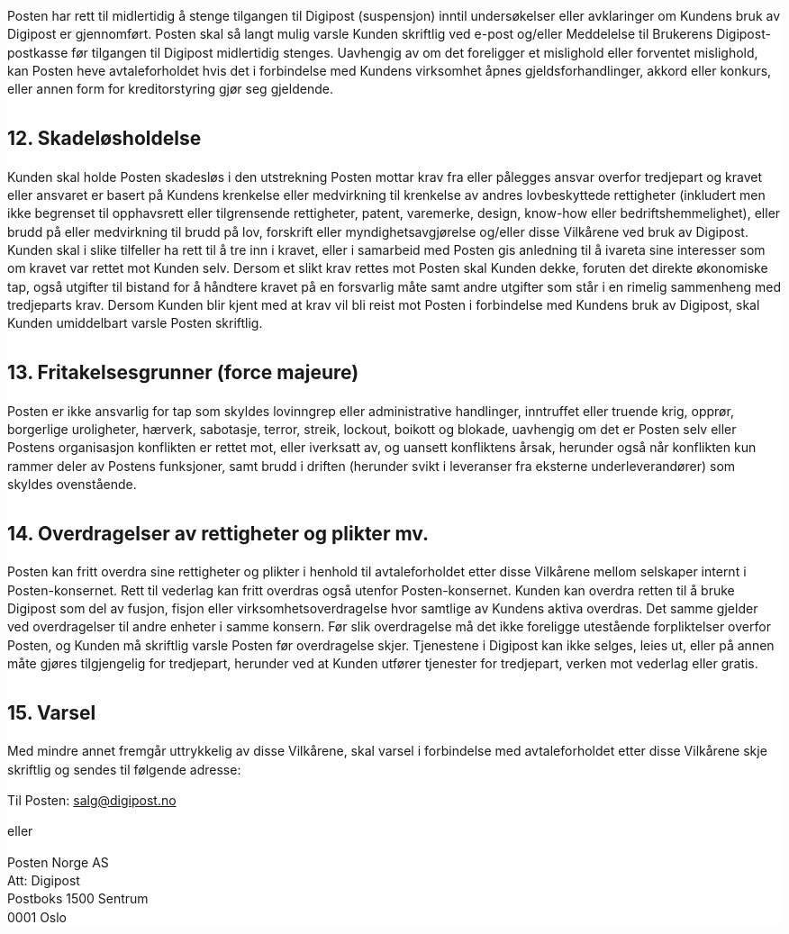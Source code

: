 Posten har rett til midlertidig å stenge tilgangen til Digipost (suspensjon) inntil undersøkelser eller avklaringer om Kundens bruk av Digipost er gjennomført. Posten skal så langt mulig varsle Kunden skriftlig ved e-post og/eller Meddelelse til Brukerens Digipost-postkasse før tilgangen til Digipost midlertidig stenges. Uavhengig av om det foreligger et mislighold eller forventet mislighold, kan Posten heve avtaleforholdet hvis det i forbindelse med Kundens virksomhet åpnes gjeldsforhandlinger, akkord eller konkurs, eller annen form for kreditorstyring gjør seg gjeldende.

## **12.** Skadeløsholdelse

Kunden skal holde Posten skadesløs i den utstrekning Posten mottar krav fra eller pålegges ansvar overfor tredjepart og kravet eller ansvaret er basert på Kundens krenkelse eller medvirkning til krenkelse av andres lovbeskyttede rettigheter (inkludert men ikke begrenset til opphavsrett eller tilgrensende rettigheter, patent, varemerke, design, know-how eller bedriftshemmelighet), eller brudd på eller medvirkning til brudd på lov, forskrift eller myndighetsavgjørelse og/eller disse Vilkårene ved bruk av Digipost. Kunden skal i slike tilfeller ha rett til å tre inn i kravet, eller i samarbeid med Posten gis anledning til å ivareta sine interesser som om kravet var rettet mot Kunden selv. Dersom et slikt krav rettes mot Posten skal Kunden dekke, foruten det direkte økonomiske tap, også utgifter til bistand for å håndtere kravet på en forsvarlig måte samt andre utgifter som står i en rimelig sammenheng med tredjeparts krav. Dersom Kunden blir kjent med at krav vil bli reist mot Posten i forbindelse med Kundens bruk av Digipost, skal Kunden umiddelbart varsle Posten skriftlig.

## **13.** Fritakelsesgrunner (force majeure)

Posten er ikke ansvarlig for tap som skyldes lovinngrep eller administrative handlinger, inntruffet eller truende krig, opprør, borgerlige uroligheter, hærverk, sabotasje, terror, streik, lockout, boikott og blokade, uavhengig om det er Posten selv eller Postens organisasjon konflikten er rettet mot, eller iverksatt av, og uansett konfliktens årsak, herunder også når konflikten kun rammer deler av Postens funksjoner, samt brudd i driften (herunder svikt i leveranser fra eksterne underleverandører) som skyldes ovenstående.

## **14.** Overdragelser av rettigheter og plikter mv.

Posten kan fritt overdra sine rettigheter og plikter i henhold til avtaleforholdet etter disse Vilkårene mellom selskaper internt i Posten-konsernet. Rett til vederlag kan fritt overdras også utenfor Posten-konsernet. Kunden kan overdra retten til å bruke Digipost som del av fusjon, fisjon eller virksomhetsoverdragelse hvor samtlige av Kundens aktiva overdras. Det samme gjelder ved overdragelser til andre enheter i samme konsern. Før slik overdragelse må det ikke foreligge utestående forpliktelser overfor Posten, og Kunden må skriftlig varsle Posten før overdragelse skjer. Tjenestene i Digipost kan ikke selges, leies ut, eller på annen måte gjøres tilgjengelig for tredjepart, herunder ved at Kunden utfører tjenester for tredjepart, verken mot vederlag eller gratis.

## **15.** Varsel

Med mindre annet fremgår uttrykkelig av disse Vilkårene, skal varsel i forbindelse med avtaleforholdet etter disse Vilkårene skje skriftlig og sendes til følgende adresse:

Til Posten: [salg@digipost.no](mailto:salg@digipost.no)

eller

Posten Norge AS<br>
Att: Digipost<br>
Postboks 1500 Sentrum<br>
0001 Oslo
